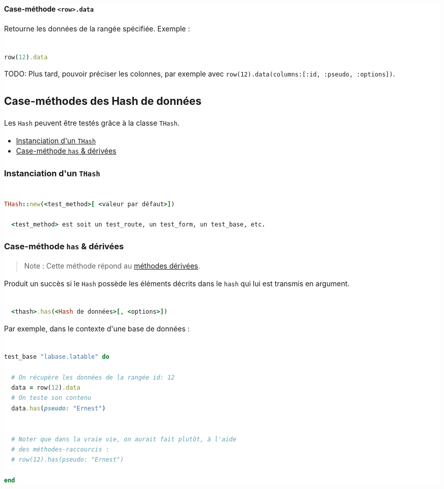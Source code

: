 #### Case-méthode `<row>.data`

Retourne les données de la rangée spécifiée. Exemple&nbsp;:

~~~ruby

row(12).data

~~~

TODO: Plus tard, pouvoir préciser les colonnes, par exemple avec `row(12).data(columns:[:id, :pseudo, :options])`.



<a name='testcasesdeshash'></a>

## Case-méthodes des Hash de données

Les `Hash` peuvent être testés grâce à la classe `THash`.

* [Instanciation d'un `THash`](#instanciationthash)
* [Case-méthode `has` & dérivées](#casemethodehas)

<a name="instanciationthash"></a>
### Instanciation d'un `THash`

~~~ruby

THash::new(<test_method>[ <valeur par défaut>])

  <test_method> est soit un test_route, un test_form, un test_base, etc.
~~~


<a name='casemethodehas'></a>

### Case-méthode `has` & dérivées  

> Note&nbsp;: Cette méthode répond au [méthodes dérivées](#hashashnotandinterrogation).

Produit un succès si le `Hash` possède les éléments décrits dans le `hash` qui lui est transmis en argument.

~~~ruby

  <thash>.has(<Hash de données>[, <options>])

~~~

Par exemple, dans le contexte d'une base de données&nbsp;:

~~~ruby

test_base "labase.latable" do

  # On récupère les données de la rangée id: 12
  data = row(12).data
  # On teste son contenu
  data.has(pseudo: "Ernest")
  
  
  # Noter que dans la vraie vie, on aurait fait plutôt, à l'aide
  # des méthodes-raccourcis :
  # row(12).has(pseudo: "Ernest")

end